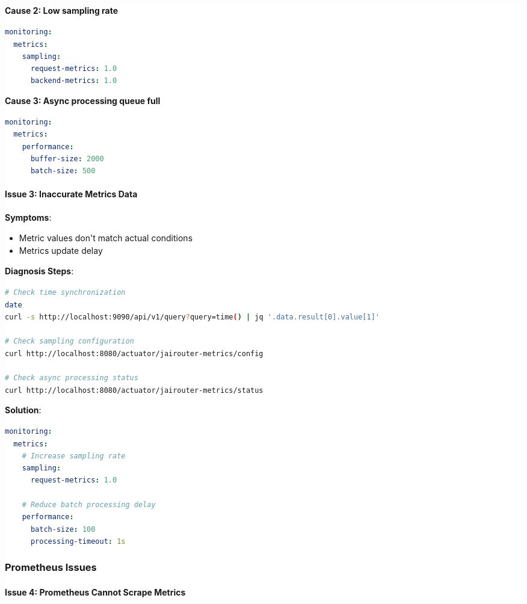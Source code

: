 **Cause 2: Low sampling rate**
```yaml
monitoring:
  metrics:
    sampling:
      request-metrics: 1.0
      backend-metrics: 1.0
```

**Cause 3: Async processing queue full**
```yaml
monitoring:
  metrics:
    performance:
      buffer-size: 2000
      batch-size: 500
```

#### Issue 3: Inaccurate Metrics Data

**Symptoms**:
- Metric values don't match actual conditions
- Metrics update delay

**Diagnosis Steps**:
```bash
# Check time synchronization
date
curl -s http://localhost:9090/api/v1/query?query=time() | jq '.data.result[0].value[1]'

# Check sampling configuration
curl http://localhost:8080/actuator/jairouter-metrics/config

# Check async processing status
curl http://localhost:8080/actuator/jairouter-metrics/status
```

**Solution**:
```yaml
monitoring:
  metrics:
    # Increase sampling rate
    sampling:
      request-metrics: 1.0
    
    # Reduce batch processing delay
    performance:
      batch-size: 100
      processing-timeout: 1s
```

### Prometheus Issues

#### Issue 4: Prometheus Cannot Scrape Metrics
